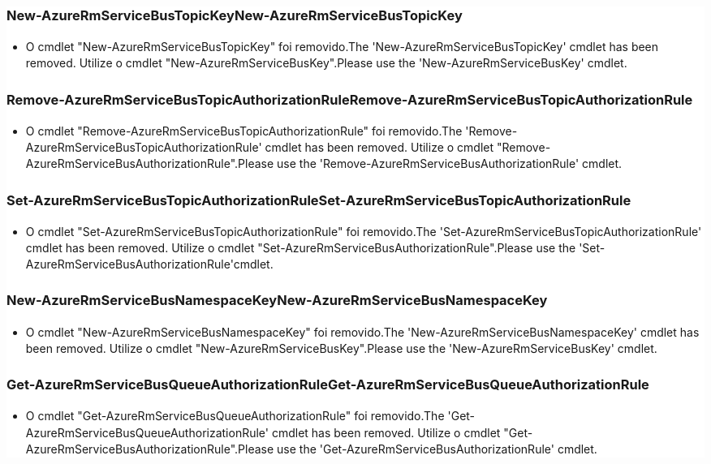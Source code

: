 ### <a name="new-azurermservicebustopickey"></a><span data-ttu-id="f815b-243">**New-AzureRmServiceBusTopicKey**</span><span class="sxs-lookup"><span data-stu-id="f815b-243">**New-AzureRmServiceBusTopicKey**</span></span>
- <span data-ttu-id="f815b-244">O cmdlet "New-AzureRmServiceBusTopicKey" foi removido.</span><span class="sxs-lookup"><span data-stu-id="f815b-244">The 'New-AzureRmServiceBusTopicKey' cmdlet has been removed.</span></span> <span data-ttu-id="f815b-245">Utilize o cmdlet "New-AzureRmServiceBusKey".</span><span class="sxs-lookup"><span data-stu-id="f815b-245">Please use the 'New-AzureRmServiceBusKey' cmdlet.</span></span>

### <a name="remove-azurermservicebustopicauthorizationrule"></a><span data-ttu-id="f815b-246">**Remove-AzureRmServiceBusTopicAuthorizationRule**</span><span class="sxs-lookup"><span data-stu-id="f815b-246">**Remove-AzureRmServiceBusTopicAuthorizationRule**</span></span>
- <span data-ttu-id="f815b-247">O cmdlet "Remove-AzureRmServiceBusTopicAuthorizationRule" foi removido.</span><span class="sxs-lookup"><span data-stu-id="f815b-247">The 'Remove-AzureRmServiceBusTopicAuthorizationRule' cmdlet has been removed.</span></span> <span data-ttu-id="f815b-248">Utilize o cmdlet "Remove-AzureRmServiceBusAuthorizationRule".</span><span class="sxs-lookup"><span data-stu-id="f815b-248">Please use the 'Remove-AzureRmServiceBusAuthorizationRule' cmdlet.</span></span>

### <a name="set-azurermservicebustopicauthorizationrule"></a><span data-ttu-id="f815b-249">**Set-AzureRmServiceBusTopicAuthorizationRule**</span><span class="sxs-lookup"><span data-stu-id="f815b-249">**Set-AzureRmServiceBusTopicAuthorizationRule**</span></span>
- <span data-ttu-id="f815b-250">O cmdlet "Set-AzureRmServiceBusTopicAuthorizationRule" foi removido.</span><span class="sxs-lookup"><span data-stu-id="f815b-250">The 'Set-AzureRmServiceBusTopicAuthorizationRule' cmdlet has been removed.</span></span> <span data-ttu-id="f815b-251">Utilize o cmdlet "Set-AzureRmServiceBusAuthorizationRule".</span><span class="sxs-lookup"><span data-stu-id="f815b-251">Please use the 'Set-AzureRmServiceBusAuthorizationRule'cmdlet.</span></span>

### <a name="new-azurermservicebusnamespacekey"></a><span data-ttu-id="f815b-252">**New-AzureRmServiceBusNamespaceKey**</span><span class="sxs-lookup"><span data-stu-id="f815b-252">**New-AzureRmServiceBusNamespaceKey**</span></span>
- <span data-ttu-id="f815b-253">O cmdlet "New-AzureRmServiceBusNamespaceKey" foi removido.</span><span class="sxs-lookup"><span data-stu-id="f815b-253">The 'New-AzureRmServiceBusNamespaceKey' cmdlet has been removed.</span></span> <span data-ttu-id="f815b-254">Utilize o cmdlet "New-AzureRmServiceBusKey".</span><span class="sxs-lookup"><span data-stu-id="f815b-254">Please use the 'New-AzureRmServiceBusKey' cmdlet.</span></span>

### <a name="get-azurermservicebusqueueauthorizationrule"></a><span data-ttu-id="f815b-255">**Get-AzureRmServiceBusQueueAuthorizationRule**</span><span class="sxs-lookup"><span data-stu-id="f815b-255">**Get-AzureRmServiceBusQueueAuthorizationRule**</span></span>
- <span data-ttu-id="f815b-256">O cmdlet "Get-AzureRmServiceBusQueueAuthorizationRule" foi removido.</span><span class="sxs-lookup"><span data-stu-id="f815b-256">The 'Get-AzureRmServiceBusQueueAuthorizationRule' cmdlet has been removed.</span></span> <span data-ttu-id="f815b-257">Utilize o cmdlet "Get-AzureRmServiceBusAuthorizationRule".</span><span class="sxs-lookup"><span data-stu-id="f815b-257">Please use the 'Get-AzureRmServiceBusAuthorizationRule' cmdlet.</span></span>
